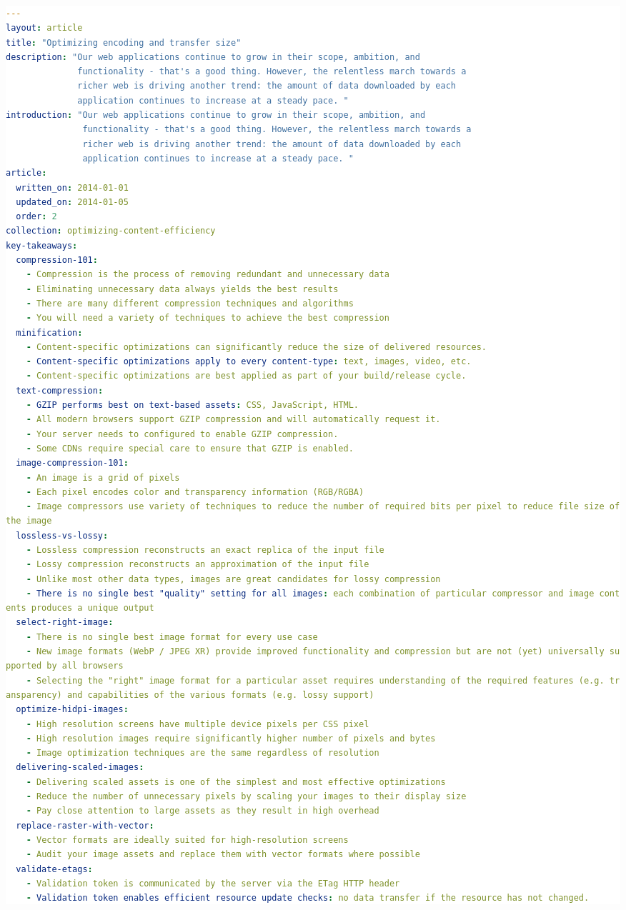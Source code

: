 ```yaml
---
layout: article
title: "Optimizing encoding and transfer size"
description: "Our web applications continue to grow in their scope, ambition, and 
              functionality - that's a good thing. However, the relentless march towards a 
              richer web is driving another trend: the amount of data downloaded by each 
              application continues to increase at a steady pace. "
introduction: "Our web applications continue to grow in their scope, ambition, and 
               functionality - that's a good thing. However, the relentless march towards a 
               richer web is driving another trend: the amount of data downloaded by each 
               application continues to increase at a steady pace. "
article:
  written_on: 2014-01-01
  updated_on: 2014-01-05
  order: 2
collection: optimizing-content-efficiency
key-takeaways:
  compression-101:
    - Compression is the process of removing redundant and unnecessary data
    - Eliminating unnecessary data always yields the best results
    - There are many different compression techniques and algorithms
    - You will need a variety of techniques to achieve the best compression
  minification:
    - Content-specific optimizations can significantly reduce the size of delivered resources.
    - Content-specific optimizations apply to every content-type: text, images, video, etc.
    - Content-specific optimizations are best applied as part of your build/release cycle.
  text-compression:
    - GZIP performs best on text-based assets: CSS, JavaScript, HTML.
    - All modern browsers support GZIP compression and will automatically request it.
    - Your server needs to configured to enable GZIP compression.
    - Some CDNs require special care to ensure that GZIP is enabled.
  image-compression-101:
    - An image is a grid of pixels
    - Each pixel encodes color and transparency information (RGB/RGBA)
    - Image compressors use variety of techniques to reduce the number of required bits per pixel to reduce file size of the image
  lossless-vs-lossy:
    - Lossless compression reconstructs an exact replica of the input file
    - Lossy compression reconstructs an approximation of the input file
    - Unlike most other data types, images are great candidates for lossy compression
    - There is no single best "quality" setting for all images: each combination of particular compressor and image contents produces a unique output
  select-right-image:
    - There is no single best image format for every use case
    - New image formats (WebP / JPEG XR) provide improved functionality and compression but are not (yet) universally supported by all browsers
    - Selecting the "right" image format for a particular asset requires understanding of the required features (e.g. transparency) and capabilities of the various formats (e.g. lossy support)
  optimize-hidpi-images:
    - High resolution screens have multiple device pixels per CSS pixel
    - High resolution images require significantly higher number of pixels and bytes
    - Image optimization techniques are the same regardless of resolution
  delivering-scaled-images:
    - Delivering scaled assets is one of the simplest and most effective optimizations
    - Reduce the number of unnecessary pixels by scaling your images to their display size
    - Pay close attention to large assets as they result in high overhead
  replace-raster-with-vector:
    - Vector formats are ideally suited for high-resolution screens
    - Audit your image assets and replace them with vector formats where possible
  validate-etags:
    - Validation token is communicated by the server via the ETag HTTP header
    - Validation token enables efficient resource update checks: no data transfer if the resource has not changed.
```